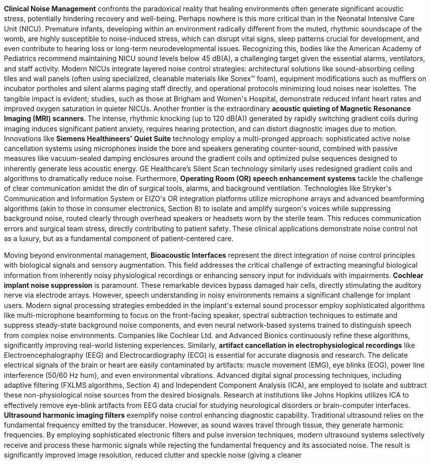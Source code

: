 **Clinical Noise Management** confronts the paradoxical reality that healing environments often generate significant acoustic stress, potentially hindering recovery and well-being. Perhaps nowhere is this more critical than in the Neonatal Intensive Care Unit (NICU). Premature infants, developing within an environment radically different from the muted, rhythmic soundscape of the womb, are highly susceptible to noise-induced stress, which can disrupt vital signs, sleep patterns crucial for development, and even contribute to hearing loss or long-term neurodevelopmental issues. Recognizing this, bodies like the American Academy of Pediatrics recommend maintaining NICU sound levels below 45 dB(A), a challenging target given the essential alarms, ventilators, and staff activity. Modern NICUs integrate layered noise control strategies: architectural solutions like sound-absorbing ceiling tiles and wall panels (often using specialized, cleanable materials like Sonex™ foam), equipment modifications such as mufflers on incubator portholes and silent alarms paging staff directly, and operational protocols minimizing loud noises near isolettes. The tangible impact is evident; studies, such as those at Brigham and Women's Hospital, demonstrate reduced infant heart rates and improved oxygen saturation in quieter NICUs. Another frontier is the extraordinary **acoustic quieting of Magnetic Resonance Imaging (MRI) scanners**. The intense, rhythmic knocking (up to 120 dB(A)) generated by rapidly switching gradient coils during imaging induces significant patient anxiety, requires hearing protection, and can distort diagnostic images due to motion. Innovations like **Siemens Healthineers' Quiet Suite** technology employ a multi-pronged approach: sophisticated active noise cancellation systems using microphones inside the bore and speakers generating counter-sound, combined with passive measures like vacuum-sealed damping enclosures around the gradient coils and optimized pulse sequences designed to inherently generate less acoustic energy. GE Healthcare’s Silent Scan technology similarly uses redesigned gradient coils and algorithms to dramatically reduce noise. Furthermore, **Operating Room (OR) speech enhancement systems** tackle the challenge of clear communication amidst the din of surgical tools, alarms, and background ventilation. Technologies like Stryker's Communication and Information System or EIZO's OR integration platforms utilize microphone arrays and advanced beamforming algorithms (akin to those in consumer electronics, Section 8) to isolate and amplify surgeon's voices while suppressing background noise, routed clearly through overhead speakers or headsets worn by the sterile team. This reduces communication errors and surgical team stress, directly contributing to patient safety. These clinical applications demonstrate noise control not as a luxury, but as a fundamental component of patient-centered care.

Moving beyond environmental management, **Bioacoustic Interfaces** represent the direct integration of noise control principles with biological signals and sensory augmentation. This field addresses the critical challenge of extracting meaningful biological information from inherently noisy physiological recordings or enhancing sensory input for individuals with impairments. **Cochlear implant noise suppression** is paramount. These remarkable devices bypass damaged hair cells, directly stimulating the auditory nerve via electrode arrays. However, speech understanding in noisy environments remains a significant challenge for implant users. Modern signal processing strategies embedded in the implant's external sound processor employ sophisticated algorithms like multi-microphone beamforming to focus on the front-facing speaker, spectral subtraction techniques to estimate and suppress steady-state background noise components, and even neural network-based systems trained to distinguish speech from complex noise environments. Companies like Cochlear Ltd. and Advanced Bionics continuously refine these algorithms, significantly improving real-world listening experiences. Similarly, **artifact cancellation in electrophysiological recordings** like Electroencephalography (EEG) and Electrocardiography (ECG) is essential for accurate diagnosis and research. The delicate electrical signals of the brain or heart are easily contaminated by artifacts: muscle movement (EMG), eye blinks (EOG), power line interference (50/60 Hz hum), and even environmental vibrations. Advanced digital signal processing techniques, including adaptive filtering (FXLMS algorithms, Section 4) and Independent Component Analysis (ICA), are employed to isolate and subtract these non-physiological noise sources from the desired biosignals. Research at institutions like Johns Hopkins utilizes ICA to effectively remove eye-blink artifacts from EEG data crucial for studying neurological disorders or brain-computer interfaces. **Ultrasound harmonic imaging filters** exemplify noise control enhancing diagnostic capability. Traditional ultrasound relies on the fundamental frequency emitted by the transducer. However, as sound waves travel through tissue, they generate harmonic frequencies. By employing sophisticated electronic filters and pulse inversion techniques, modern ultrasound systems selectively receive and process these harmonic signals while rejecting the fundamental frequency and its associated noise. The result is significantly improved image resolution, reduced clutter and speckle noise (giving a cleaner
